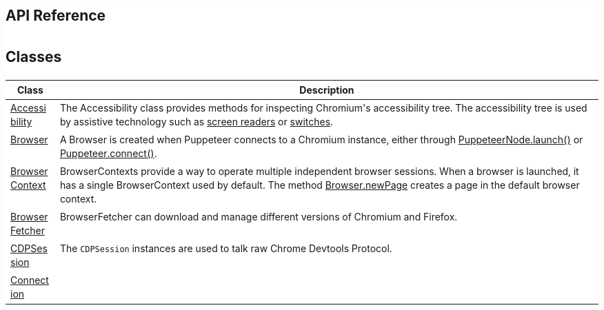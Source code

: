 ## API Reference

## Classes

| Class                                               | Description                                                                                                                                                                                                                                                                                                                                                                                                                                                                                                                                                                                                                                           |
| --------------------------------------------------- | ----------------------------------------------------------------------------------------------------------------------------------------------------------------------------------------------------------------------------------------------------------------------------------------------------------------------------------------------------------------------------------------------------------------------------------------------------------------------------------------------------------------------------------------------------------------------------------------------------------------------------------------------------- |
| [Accessibility](./puppeteer.accessibility.md)       | The Accessibility class provides methods for inspecting Chromium's accessibility tree. The accessibility tree is used by assistive technology such as [screen readers](https://en.wikipedia.org/wiki/Screen_reader) or [switches](https://en.wikipedia.org/wiki/Switch_access).                                                                                                                                                                                                                                                                                                                                                                       |
| [Browser](./puppeteer.browser.md)                   | A Browser is created when Puppeteer connects to a Chromium instance, either through [PuppeteerNode.launch()](./puppeteer.puppeteernode.launch.md) or [Puppeteer.connect()](./puppeteer.puppeteer.connect.md).                                                                                                                                                                                                                                                                                                                                                                                                                                         |
| [BrowserContext](./puppeteer.browsercontext.md)     | BrowserContexts provide a way to operate multiple independent browser sessions. When a browser is launched, it has a single BrowserContext used by default. The method [Browser.newPage](./puppeteer.browser.newpage.md) creates a page in the default browser context.                                                                                                                                                                                                                                                                                                                                                                               |
| [BrowserFetcher](./puppeteer.browserfetcher.md)     | BrowserFetcher can download and manage different versions of Chromium and Firefox.                                                                                                                                                                                                                                                                                                                                                                                                                                                                                                                                                                    |
| [CDPSession](./puppeteer.cdpsession.md)             | The <code>CDPSession</code> instances are used to talk raw Chrome Devtools Protocol.                                                                                                                                                                                                                                                                                                                                                                                                                                                                                                                                                                  |
| [Connection](./puppeteer.connection.md)             |                                                                                                                                                                                                                                                                                                                                                                                                                                                                                                                                                                                                                                                       |